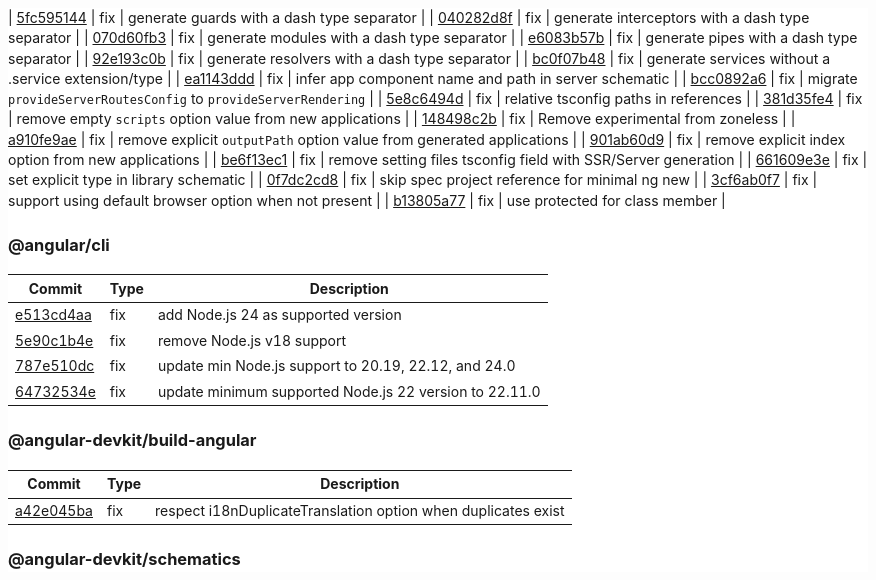 | [5fc595144](https://github.com/angular/angular-cli/commit/5fc5951440c9306c4349fa3f8dbcb1b584441fe8) | fix  | generate guards with a dash type separator                                               |
| [040282d8f](https://github.com/angular/angular-cli/commit/040282d8fd5838266785997442c4f5a269666cf3) | fix  | generate interceptors with a dash type separator                                         |
| [070d60fb3](https://github.com/angular/angular-cli/commit/070d60fb383bb14d39f969942641253e54980fcf) | fix  | generate modules with a dash type separator                                              |
| [e6083b57b](https://github.com/angular/angular-cli/commit/e6083b57bb5b38db14264253095a9729738d22f2) | fix  | generate pipes with a dash type separator                                                |
| [92e193c0b](https://github.com/angular/angular-cli/commit/92e193c0b9a2b85b68d83c5f378d30fc8d10f13e) | fix  | generate resolvers with a dash type separator                                            |
| [bc0f07b48](https://github.com/angular/angular-cli/commit/bc0f07b484300848ee81c5719c58909b40f99deb) | fix  | generate services without a .service extension/type                                      |
| [ea1143ddd](https://github.com/angular/angular-cli/commit/ea1143ddd801b775828f0b62788f4cce0dd7e9ce) | fix  | infer app component name and path in server schematic                                    |
| [bcc0892a6](https://github.com/angular/angular-cli/commit/bcc0892a65f00e68709e84c380f448a5e0fd05e7) | fix  | migrate `provideServerRoutesConfig` to `provideServerRendering`                          |
| [5e8c6494d](https://github.com/angular/angular-cli/commit/5e8c6494d3eb5a0f61e8b07de4c53233147e9d46) | fix  | relative tsconfig paths in references                                                    |
| [381d35fe4](https://github.com/angular/angular-cli/commit/381d35fe40f062713eac550a12b58c30c1ec33a9) | fix  | remove empty `scripts` option value from new applications                                |
| [148498c2b](https://github.com/angular/angular-cli/commit/148498c2bcd0feb495dc0aa14b6a4555ac01facb) | fix  | Remove experimental from zoneless                                                        |
| [a910fe9ae](https://github.com/angular/angular-cli/commit/a910fe9ae0423146f6509c5b9c45c88415365c9f) | fix  | remove explicit `outputPath` option value from generated applications                    |
| [901ab60d9](https://github.com/angular/angular-cli/commit/901ab60d9f63fcff17213dbf7fe17e4a46835974) | fix  | remove explicit index option from new applications                                       |
| [be6f13ec1](https://github.com/angular/angular-cli/commit/be6f13ec16f01851d38b900dbfc4df7ccfb94d16) | fix  | remove setting files tsconfig field with SSR/Server generation                           |
| [661609e3e](https://github.com/angular/angular-cli/commit/661609e3e583198828baf236338db17b6222f4d8) | fix  | set explicit type in library schematic                                                   |
| [0f7dc2cd8](https://github.com/angular/angular-cli/commit/0f7dc2cd8f76f928e64e734563a433ff6a0d478c) | fix  | skip spec project reference for minimal ng new                                           |
| [3cf6ab0f7](https://github.com/angular/angular-cli/commit/3cf6ab0f77b23b8717e79b7125ea930cb018ebc5) | fix  | support using default browser option when not present                                    |
| [b13805a77](https://github.com/angular/angular-cli/commit/b13805a77a5654a352a6c6f760965c326977ff14) | fix  | use protected for class member                                                           |

### @angular/cli

| Commit                                                                                              | Type | Description                                            |
| --------------------------------------------------------------------------------------------------- | ---- | ------------------------------------------------------ |
| [e513cd4aa](https://github.com/angular/angular-cli/commit/e513cd4aa218e5ab634f05c18b6aa90f223e096c) | fix  | add Node.js 24 as supported version                    |
| [5e90c1b4e](https://github.com/angular/angular-cli/commit/5e90c1b4ec3f1d05ad00f2f854347a5bf8cb0860) | fix  | remove Node.js v18 support                             |
| [787e510dc](https://github.com/angular/angular-cli/commit/787e510dccabf30589194fcefdb74a687dfa3945) | fix  | update min Node.js support to 20.19, 22.12, and 24.0   |
| [64732534e](https://github.com/angular/angular-cli/commit/64732534ecb84d702bde2469466a05e765879f9a) | fix  | update minimum supported Node.js 22 version to 22.11.0 |

### @angular-devkit/build-angular

| Commit                                                                                              | Type | Description                                                   |
| --------------------------------------------------------------------------------------------------- | ---- | ------------------------------------------------------------- |
| [a42e045ba](https://github.com/angular/angular-cli/commit/a42e045bab3bfbeb0bb69c3406fd0a76ae263cdf) | fix  | respect i18nDuplicateTranslation option when duplicates exist |

### @angular-devkit/schematics
